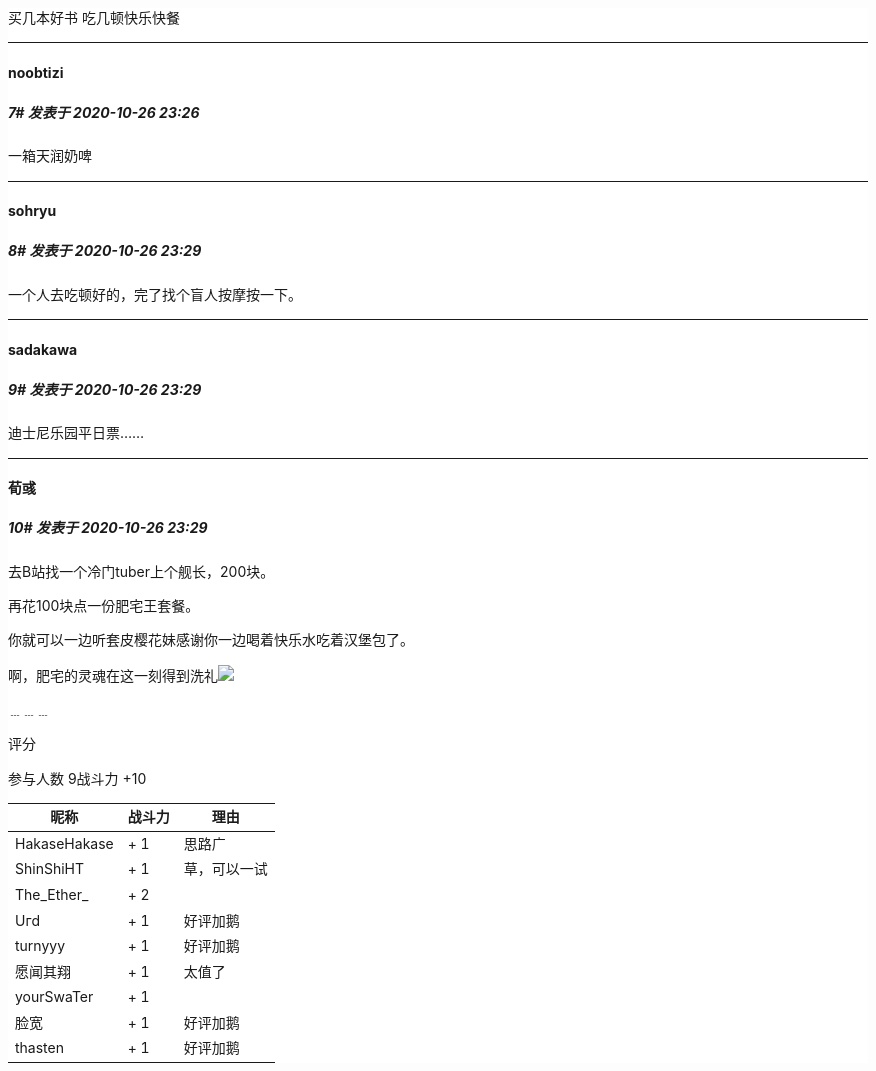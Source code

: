 
买几本好书 吃几顿快乐快餐


-----

####  noobtizi  
##### 7#       发表于 2020-10-26 23:26


一箱天润奶啤


-----

####  sohryu  
##### 8#       发表于 2020-10-26 23:29


一个人去吃顿好的，完了找个盲人按摩按一下。


-----

####  sadakawa  
##### 9#       发表于 2020-10-26 23:29


迪士尼乐园平日票……


-----

####  荀彧  
##### 10#       发表于 2020-10-26 23:29


去B站找一个冷门tuber上个舰长，200块。

再花100块点一份肥宅王套餐。

你就可以一边听套皮樱花妹感谢你一边喝着快乐水吃着汉堡包了。

啊，肥宅的灵魂在这一刻得到洗礼<img src="https://static.saraba1st.com/image/smiley/face2017/067.png" referrerpolicy="no-referrer">


﹍﹍﹍

评分


 参与人数 9战斗力 +10

|昵称|战斗力|理由|
|----|---|---|
| HakaseHakase| + 1|思路广|
| ShinShiHT| + 1|草，可以一试|
| The_Ether_| + 2||
| Uгd| + 1|好评加鹅|
| turnyyy| + 1|好评加鹅|
| 愿闻其翔| + 1|太值了|
| yourSwaTer| + 1||
| 脸宽| + 1|好评加鹅|
| thasten| + 1|好评加鹅|
